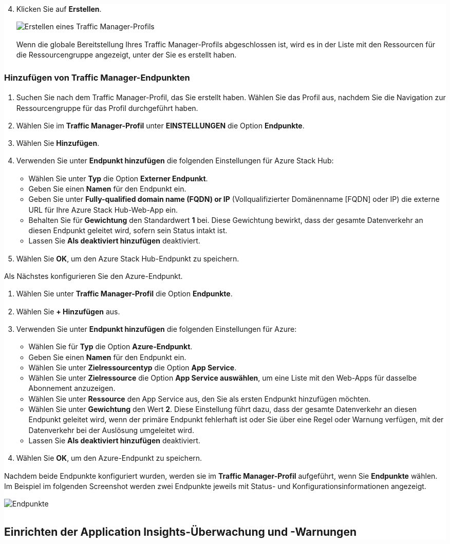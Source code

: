 4. Klicken Sie auf **Erstellen**.

    ![Erstellen eines Traffic Manager-Profils](media/solution-deployment-guide-hybrid/image19.png)

   Wenn die globale Bereitstellung Ihres Traffic Manager-Profils abgeschlossen ist, wird es in der Liste mit den Ressourcen für die Ressourcengruppe angezeigt, unter der Sie es erstellt haben.

### <a name="add-traffic-manager-endpoints"></a>Hinzufügen von Traffic Manager-Endpunkten

1. Suchen Sie nach dem Traffic Manager-Profil, das Sie erstellt haben. Wählen Sie das Profil aus, nachdem Sie die Navigation zur Ressourcengruppe für das Profil durchgeführt haben.

2. Wählen Sie im **Traffic Manager-Profil** unter **EINSTELLUNGEN** die Option **Endpunkte**.

3. Wählen Sie **Hinzufügen**.

4. Verwenden Sie unter **Endpunkt hinzufügen** die folgenden Einstellungen für Azure Stack Hub:

   - Wählen Sie unter **Typ** die Option **Externer Endpunkt**.
   - Geben Sie einen **Namen** für den Endpunkt ein.
   - Geben Sie unter **Fully-qualified domain name (FQDN) or IP** (Vollqualifizierter Domänenname [FQDN] oder IP) die externe URL für Ihre Azure Stack Hub-Web-App ein.
   - Behalten Sie für **Gewichtung** den Standardwert **1** bei. Diese Gewichtung bewirkt, dass der gesamte Datenverkehr an diesen Endpunkt geleitet wird, sofern sein Status intakt ist.
   - Lassen Sie **Als deaktiviert hinzufügen** deaktiviert.

5. Wählen Sie **OK**, um den Azure Stack Hub-Endpunkt zu speichern.

Als Nächstes konfigurieren Sie den Azure-Endpunkt.

1. Wählen Sie unter **Traffic Manager-Profil** die Option **Endpunkte**.
2. Wählen Sie **+ Hinzufügen** aus.
3. Verwenden Sie unter **Endpunkt hinzufügen** die folgenden Einstellungen für Azure:

   - Wählen Sie für **Typ** die Option **Azure-Endpunkt**.
   - Geben Sie einen **Namen** für den Endpunkt ein.
   - Wählen Sie unter **Zielressourcentyp** die Option **App Service**.
   - Wählen Sie unter **Zielressource** die Option **App Service auswählen**, um eine Liste mit den Web-Apps für dasselbe Abonnement anzuzeigen.
   - Wählen Sie unter **Ressource** den App Service aus, den Sie als ersten Endpunkt hinzufügen möchten.
   - Wählen Sie unter **Gewichtung** den Wert **2**. Diese Einstellung führt dazu, dass der gesamte Datenverkehr an diesen Endpunkt geleitet wird, wenn der primäre Endpunkt fehlerhaft ist oder Sie über eine Regel oder Warnung verfügen, mit der Datenverkehr bei der Auslösung umgeleitet wird.
   - Lassen Sie **Als deaktiviert hinzufügen** deaktiviert.

4. Wählen Sie **OK**, um den Azure-Endpunkt zu speichern.

Nachdem beide Endpunkte konfiguriert wurden, werden sie im **Traffic Manager-Profil** aufgeführt, wenn Sie **Endpunkte** wählen. Im Beispiel im folgenden Screenshot werden zwei Endpunkte jeweils mit Status- und Konfigurationsinformationen angezeigt.

![Endpunkte](media/solution-deployment-guide-hybrid/image20.png)

## <a name="set-up-application-insights-monitoring-and-alerting"></a>Einrichten der Application Insights-Überwachung und -Warnungen
